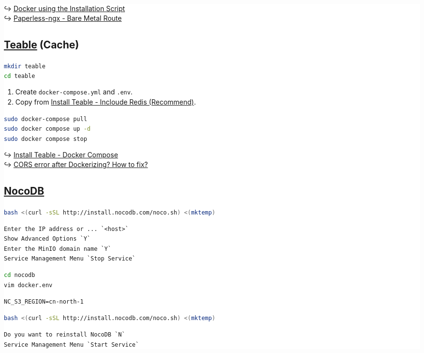 ↪ [Docker using the Installation Script](https://docs.paperless-ngx.com/setup/#docker_script)  
↪ [Paperless-ngx - Bare Metal Route](https://docs.paperless-ngx.com/setup/#bare_metal)


## [Teable](https://github.com/teableio/teable) (Cache)


```sh
mkdir teable
cd teable
```

1. Create `docker-compose.yml` and `.env`.
2. Copy from [Install Teable - Incloude Redis (Recommend)](https://help.teable.io/deployment/docker-compose#docker-compose).

```sh
sudo docker-compose pull
sudo docker compose up -d
sudo docker compose stop
```

↪ [Install Teable - Docker Compose](https://help.teable.io/deployment/docker-compose#docker-compose)  
↪ [CORS error after Dockerizing? How to fix?](https://www.reddit.com/r/docker/comments/yk0x2l/cors_error_after_dockerizing_how_to_fix/)


## [NocoDB](https://nocodb.com/)

```sh
bash <(curl -sSL http://install.nocodb.com/noco.sh) <(mktemp)
```

```
Enter the IP address or ... `<host>`
Show Advanced Options `Y`
Enter the MinIO domain name `Y`
Service Management Menu `Stop Service`
```

```sh
cd nocodb
vim docker.env
```

```
NC_S3_REGION=cn-north-1
```

```sh
bash <(curl -sSL http://install.nocodb.com/noco.sh) <(mktemp)
```

```
Do you want to reinstall NocoDB `N`
Service Management Menu `Start Service`
```

